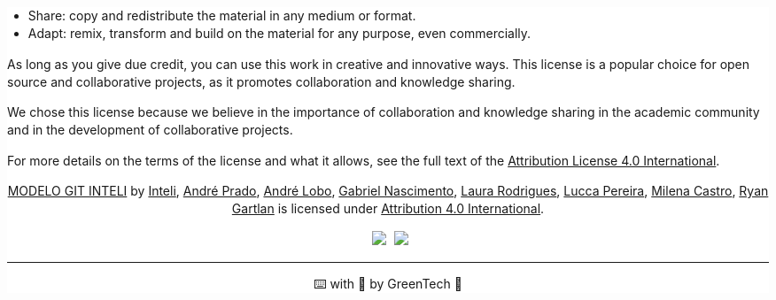 - Share: copy and redistribute the material in any medium or format.
- Adapt: remix, transform and build on the material for any purpose, even commercially.

As long as you give due credit, you can use this work in creative and innovative ways. This license is a popular choice for open source and collaborative projects, as it promotes collaboration and knowledge sharing.

We chose this license because we believe in the importance of collaboration and knowledge sharing in the academic community and in the development of collaborative projects.

For more details on the terms of the license and what it allows, see the full text of the [Attribution License 4.0 International](https://creativecommons.org/licenses/by/4.0/?ref=chooser-v1).

<p align="center">
  <a property="dct:title" rel="cc:attributionURL" href="https://github.com/Intelihub/Template_M1">MODELO GIT INTELI</a> by 
  <a rel="cc:attributionURL dct:creator" property="cc:attributionName" href="https://www.inteli.edu.br/">Inteli</a>,  
  <a href="https://www.linkedin.com/in/andre-dleizer-cintra-do-prado-7203702b4/">André Prado</a>, 
  <a href="https://www.linkedin.com/in/andre-lobo-dev/">André Lobo</a>, 
  <a href="https://www.linkedin.com/in/gabriel-nascimento-563382243/">Gabriel Nascimento</a>, 
  <a href="https://www.linkedin.com/in/laura-rodrigues-277927217/">Laura Rodrigues</a>, 
  <a href="https://www.linkedin.com/in/lucca-henrique-pereira-119254258/">Lucca Pereira</a>, 
  <a href="https://www.linkedin.com/in/milena-castro-39a2152b3/">Milena Castro</a>, 
  <a href="http://www.linkedin.com/in/ryan-gartlan-82331b2b3">Ryan Gartlan</a> 
  is licensed under <a href="http://creativecommons.org/licenses/by/4.0/?ref=chooser-v1" target="_blank" rel="license noopener noreferrer" style="display:inline-block;">Attribution 4.0 International</a>.
</p>

<p align="center">
 <img style="height:25px!important;margin-left:5px;" src="https://mirrors.creativecommons.org/presskit/icons/cc.svg?ref=chooser-v1">
  <img style="height:25px!important;margin-left:5px;" src="https://mirrors.creativecommons.org/presskit/icons/by.svg?ref=chooser-v1">
</p>

--- 
<p align="center">
⌨️ with 💜 by GreenTech 👋 
</p>
